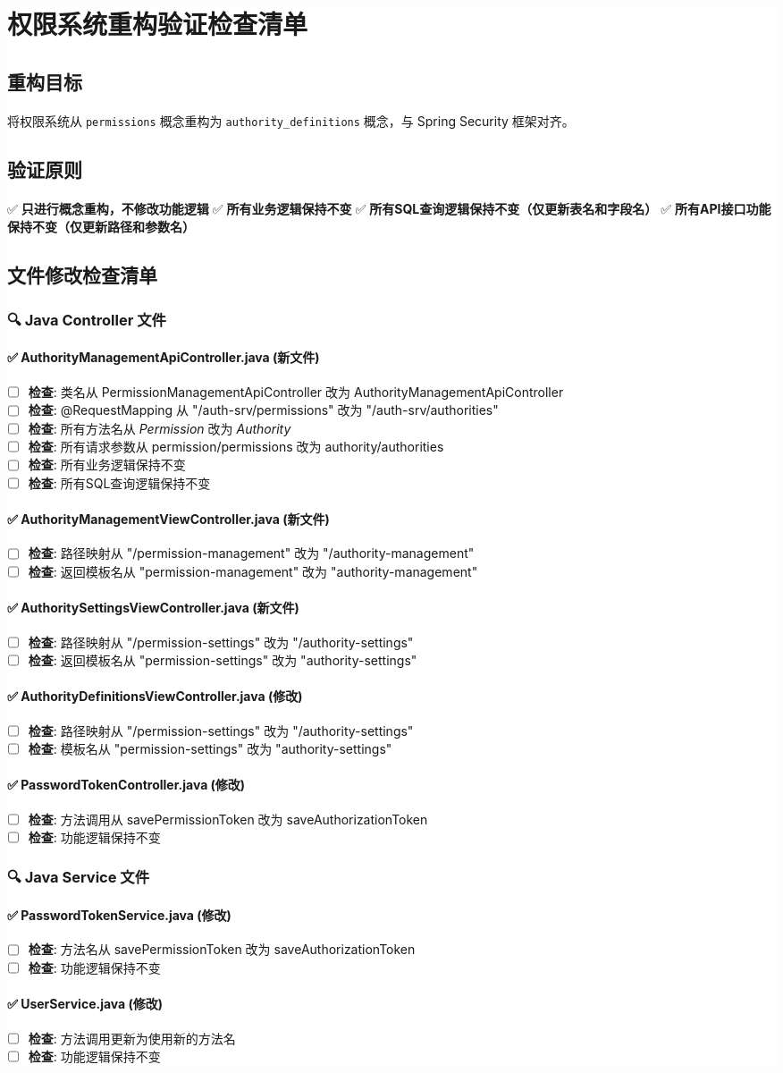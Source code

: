 # 权限系统重构验证检查清单

## 重构目标
将权限系统从 `permissions` 概念重构为 `authority_definitions` 概念，与 Spring Security 框架对齐。

## 验证原则
✅ **只进行概念重构，不修改功能逻辑**
✅ **所有业务逻辑保持不变**
✅ **所有SQL查询逻辑保持不变（仅更新表名和字段名）**
✅ **所有API接口功能保持不变（仅更新路径和参数名）**

## 文件修改检查清单

### 🔍 Java Controller 文件

#### ✅ AuthorityManagementApiController.java (新文件)
- [ ] **检查**: 类名从 PermissionManagementApiController 改为 AuthorityManagementApiController
- [ ] **检查**: @RequestMapping 从 "/auth-srv/permissions" 改为 "/auth-srv/authorities"
- [ ] **检查**: 所有方法名从 *Permission* 改为 *Authority*
- [ ] **检查**: 所有请求参数从 permission/permissions 改为 authority/authorities
- [ ] **检查**: 所有业务逻辑保持不变
- [ ] **检查**: 所有SQL查询逻辑保持不变

#### ✅ AuthorityManagementViewController.java (新文件)
- [ ] **检查**: 路径映射从 "/permission-management" 改为 "/authority-management"
- [ ] **检查**: 返回模板名从 "permission-management" 改为 "authority-management"

#### ✅ AuthoritySettingsViewController.java (新文件)
- [ ] **检查**: 路径映射从 "/permission-settings" 改为 "/authority-settings"
- [ ] **检查**: 返回模板名从 "permission-settings" 改为 "authority-settings"

#### ✅ AuthorityDefinitionsViewController.java (修改)
- [ ] **检查**: 路径映射从 "/permission-settings" 改为 "/authority-settings"
- [ ] **检查**: 模板名从 "permission-settings" 改为 "authority-settings"

#### ✅ PasswordTokenController.java (修改)
- [ ] **检查**: 方法调用从 savePermissionToken 改为 saveAuthorizationToken
- [ ] **检查**: 功能逻辑保持不变

### 🔍 Java Service 文件

#### ✅ PasswordTokenService.java (修改)
- [ ] **检查**: 方法名从 savePermissionToken 改为 saveAuthorizationToken
- [ ] **检查**: 功能逻辑保持不变

#### ✅ UserService.java (修改)
- [ ] **检查**: 方法调用更新为使用新的方法名
- [ ] **检查**: 功能逻辑保持不变
